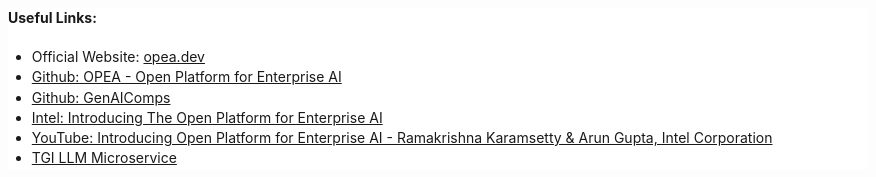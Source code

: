 #### **Useful Links:**
- Official Website: [opea.dev](https://opea.dev/?utm_source=chatgpt.com)  
- [Github: OPEA - Open Platform for Enterprise AI](https://github.com/opea-project)
- [Github: GenAIComps](https://github.com/opea-project/GenAIComps/tree/main) 
- [Intel: Introducing The Open Platform for Enterprise AI](https://www.intel.com/content/www/us/en/developer/articles/news/introducing-the-open-platform-for-enterprise-ai.html?utm_source=chatgpt.com)
- [YouTube: Introducing Open Platform for Enterprise AI - Ramakrishna Karamsetty & Arun Gupta, Intel Corporation](https://www.youtube.com/watch?v=Q5uTvmv5fZU)
- [TGI LLM Microservice ](https://github.com/opea-project/GenAIComps/tree/main/comps/third_parties/tgi)
